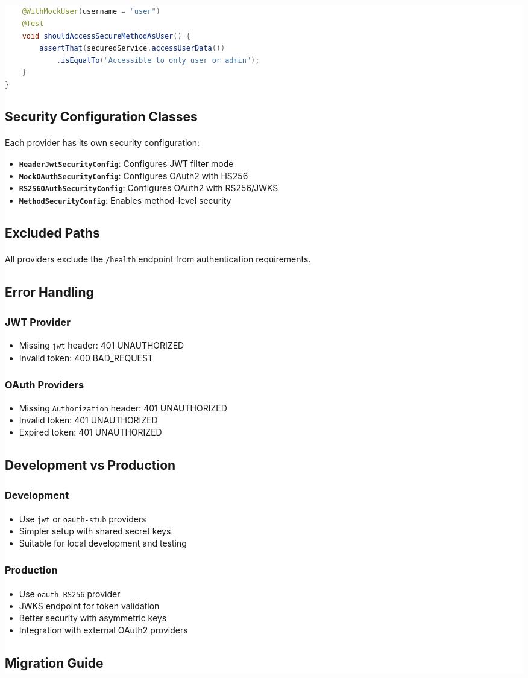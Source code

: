 ```java
    @WithMockUser(username = "user")
    @Test
    void shouldAccessSecureMethodAsUser() {
        assertThat(securedService.accessUserData())
            .isEqualTo("Accessible to only user or admin");
    }
}
```

## Security Configuration Classes

Each provider has its own security configuration:

- **`HeaderJwtSecurityConfig`**: Configures JWT filter mode
- **`MockOAuthSecurityConfig`**: Configures OAuth2 with HS256
- **`RS256OAuthSecurityConfig`**: Configures OAuth2 with RS256/JWKS
- **`MethodSecurityConfig`**: Enables method-level security

## Excluded Paths

All providers exclude the `/health` endpoint from authentication requirements.

## Error Handling

### JWT Provider
- Missing `jwt` header: 401 UNAUTHORIZED
- Invalid token: 400 BAD_REQUEST

### OAuth Providers
- Missing `Authorization` header: 401 UNAUTHORIZED
- Invalid token: 401 UNAUTHORIZED
- Expired token: 401 UNAUTHORIZED

## Development vs Production

### Development
- Use `jwt` or `oauth-stub` providers
- Simpler setup with shared secret keys
- Suitable for local development and testing

### Production
- Use `oauth-RS256` provider
- JWKS endpoint for token validation
- Better security with asymmetric keys
- Integration with external OAuth2 providers

## Migration Guide

